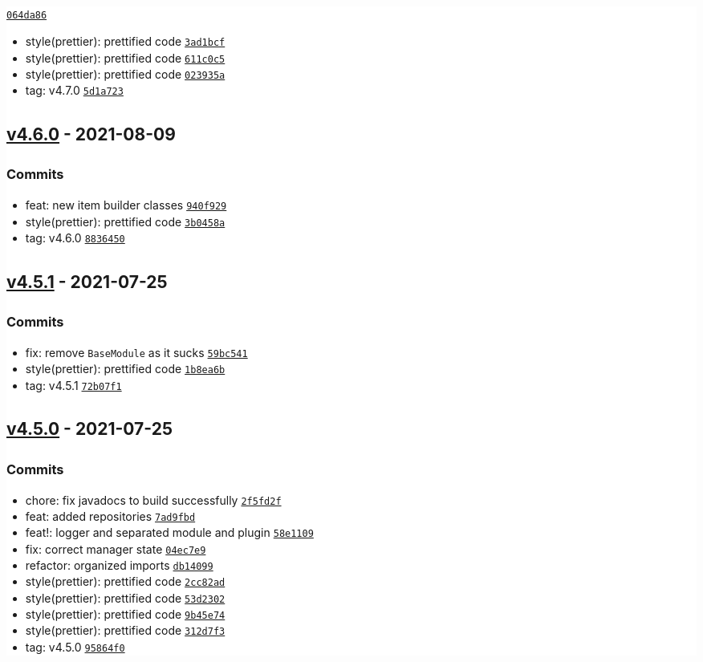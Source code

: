   [`064da86`](https://github.com/Hazork/sink-library/commit/064da86bd041081c56e69696acfeb7946e45c122)
- style(prettier): prettified code
  [`3ad1bcf`](https://github.com/Hazork/sink-library/commit/3ad1bcf8204cac1599b74d32b24d8b3366e24863)
- style(prettier): prettified code
  [`611c0c5`](https://github.com/Hazork/sink-library/commit/611c0c52e0d88df9bde24f6e6fada91bbba299b4)
- style(prettier): prettified code
  [`023935a`](https://github.com/Hazork/sink-library/commit/023935afca8a4fb7192e9b78b73ba88da3684185)
- tag: v4.7.0
  [`5d1a723`](https://github.com/Hazork/sink-library/commit/5d1a723af1575699199a54fff67788a1881e1d41)

## [v4.6.0](https://github.com/Hazork/sink-library/compare/v4.5.1...v4.6.0) - 2021-08-09

### Commits

- feat: new item builder classes
  [`940f929`](https://github.com/Hazork/sink-library/commit/940f929c4a84aede1930464e99fa67429f75f35e)
- style(prettier): prettified code
  [`3b0458a`](https://github.com/Hazork/sink-library/commit/3b0458a51fa22319eaa951fc3de44903e8b73a31)
- tag: v4.6.0
  [`8836450`](https://github.com/Hazork/sink-library/commit/883645099fc4bda799dc51cd6b65fa4b5261c2d9)

## [v4.5.1](https://github.com/Hazork/sink-library/compare/v4.5.0...v4.5.1) - 2021-07-25

### Commits

- fix: remove `BaseModule` as it sucks
  [`59bc541`](https://github.com/Hazork/sink-library/commit/59bc54158619c6049ddbbc60457606ef84a4c583)
- style(prettier): prettified code
  [`1b8ea6b`](https://github.com/Hazork/sink-library/commit/1b8ea6b0f640c034cbdb6ad130a04abeeadf675b)
- tag: v4.5.1
  [`72b07f1`](https://github.com/Hazork/sink-library/commit/72b07f1447365ffc538050a547bdde27cc0acb94)

## [v4.5.0](https://github.com/Hazork/sink-library/compare/v4.4.2...v4.5.0) - 2021-07-25

### Commits

- chore: fix javadocs to build successfully
  [`2f5fd2f`](https://github.com/Hazork/sink-library/commit/2f5fd2f99423031f1aab7480af135504088333ad)
- feat: added repositories
  [`7ad9fbd`](https://github.com/Hazork/sink-library/commit/7ad9fbd4181c1c2ff2be7f246ae986d523e21ff9)
- feat!: logger and separated module and plugin
  [`58e1109`](https://github.com/Hazork/sink-library/commit/58e110939be510bed0bc43ddef10f24ed9c8fa7e)
- fix: correct manager state
  [`04ec7e9`](https://github.com/Hazork/sink-library/commit/04ec7e9edd496f9672675e60abd3ae1892dce30b)
- refactor: organized imports
  [`db14099`](https://github.com/Hazork/sink-library/commit/db1409917f4ca8f7b190a1e879c6665e0fd7d25e)
- style(prettier): prettified code
  [`2cc82ad`](https://github.com/Hazork/sink-library/commit/2cc82ad717c5fee859d708b4962357765ee7b4bb)
- style(prettier): prettified code
  [`53d2302`](https://github.com/Hazork/sink-library/commit/53d23027df374e4d4ed9738d2761234765901310)
- style(prettier): prettified code
  [`9b45e74`](https://github.com/Hazork/sink-library/commit/9b45e742ac0fcef4ceac84b2517bed8956c70963)
- style(prettier): prettified code
  [`312d7f3`](https://github.com/Hazork/sink-library/commit/312d7f36ff3cacc4991f41b745b6ef39ba00084e)
- tag: v4.5.0
  [`95864f0`](https://github.com/Hazork/sink-library/commit/95864f0089d762921d8a0f174179a00463ce6fc1)
